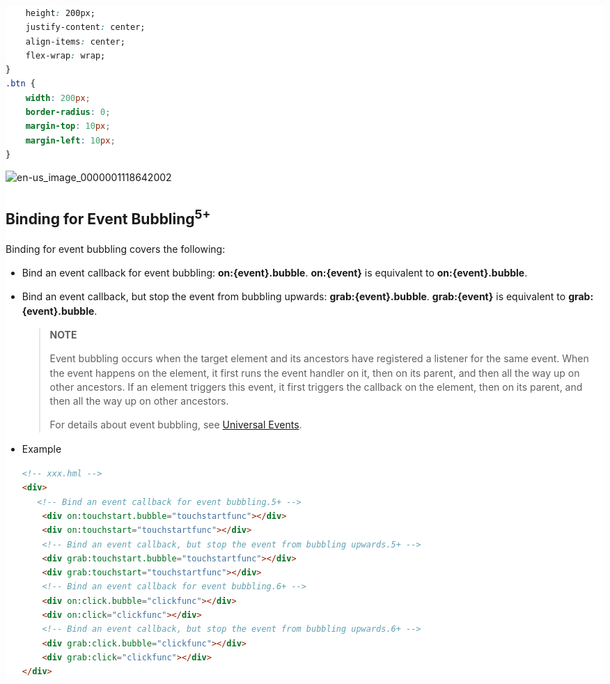   ```css
      height: 200px;
      justify-content: center;
      align-items: center;
      flex-wrap: wrap;
  }
  .btn {
      width: 200px;
      border-radius: 0;
      margin-top: 10px;
      margin-left: 10px;
  }
  ```

![en-us_image_0000001118642002](figures/en-us_image_0000001118642002.gif)

## Binding for Event Bubbling<sup>5+</sup>

Binding for event bubbling covers the following:

- Bind an event callback for event bubbling: **on:{event}.bubble**. **on:{event}** is equivalent to **on:{event}.bubble**.

- Bind an event callback, but stop the event from bubbling upwards: **grab:{event}.bubble**. **grab:{event}** is equivalent to **grab:{event}.bubble**.
  > **NOTE**
  >
  > Event bubbling occurs when the target element and its ancestors have registered a listener for the same event. When the event happens on the element, it first runs the event handler on it, then on its parent, and then all the way up on other ancestors. If an element triggers this event, it first triggers the callback on the element, then on its parent, and then all the way up on other ancestors.
  >
  > For details about event bubbling, see [Universal Events](../reference/apis-arkui/arkui-js/js-components-common-events.md).
- Example
  ```html
  <!-- xxx.hml -->
  <div>
     <!-- Bind an event callback for event bubbling.5+ -->
      <div on:touchstart.bubble="touchstartfunc"></div>
      <div on:touchstart="touchstartfunc"></div>
      <!-- Bind an event callback, but stop the event from bubbling upwards.5+ -->
      <div grab:touchstart.bubble="touchstartfunc"></div>
      <div grab:touchstart="touchstartfunc"></div>
      <!-- Bind an event callback for event bubbling.6+ -->
      <div on:click.bubble="clickfunc"></div>
      <div on:click="clickfunc"></div>
      <!-- Bind an event callback, but stop the event from bubbling upwards.6+ -->
      <div grab:click.bubble="clickfunc"></div>
      <div grab:click="clickfunc"></div>
  </div>
  ```
